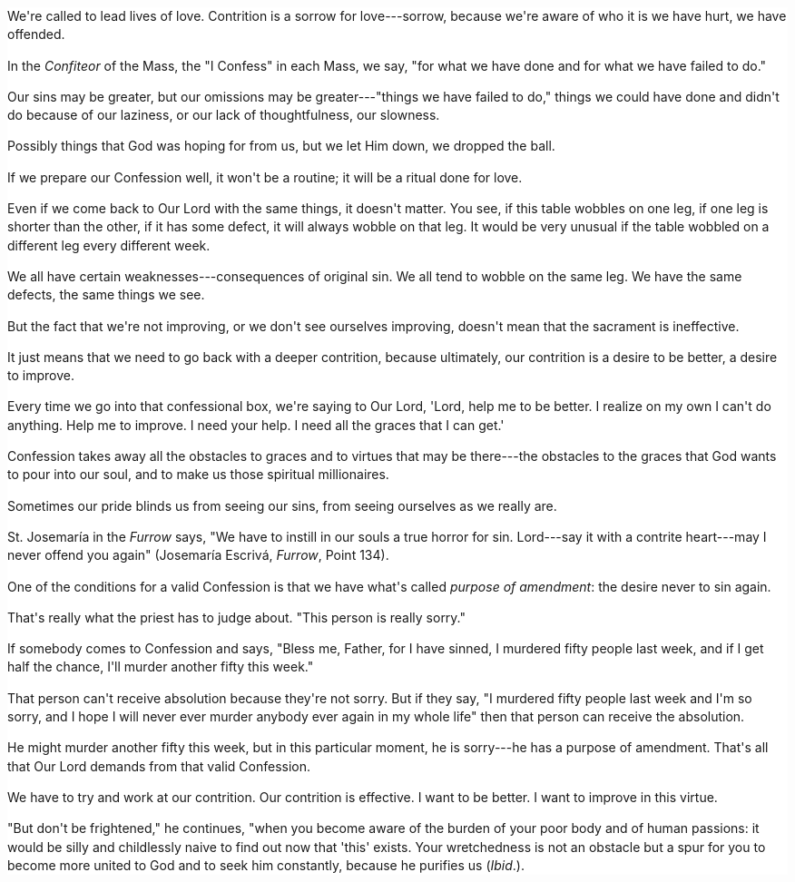 We\'re called to lead lives of love. Contrition is a sorrow for love---sorrow, because we\'re aware of who it is we have hurt, we have offended.

In the *Confiteor* of the Mass, the "I Confess" in each Mass, we say, "for what we have done and for what we have failed to do."

Our sins may be greater, but our omissions may be greater---\"things we have failed to do," things we could have done and didn\'t do because of our laziness, or our lack of thoughtfulness, our slowness.

Possibly things that God was hoping for from us, but we let Him down, we dropped the ball.

If we prepare our Confession well, it won\'t be a routine; it will be a ritual done for love.

Even if we come back to Our Lord with the same things, it doesn\'t matter. You see, if this table wobbles on one leg, if one leg is shorter than the other, if it has some defect, it will always wobble on that leg. It would be very unusual if the table wobbled on a different leg every different week.

We all have certain weaknesses---consequences of original sin. We all tend to wobble on the same leg. We have the same defects, the same things we see.

But the fact that we\'re not improving, or we don\'t see ourselves improving, doesn\'t mean that the sacrament is ineffective.

It just means that we need to go back with a deeper contrition, because ultimately, our contrition is a desire to be better, a desire to improve.

Every time we go into that confessional box, we\'re saying to Our Lord, 'Lord, help me to be better. I realize on my own I can\'t do anything. Help me to improve. I need your help. I need all the graces that I can get.'

Confession takes away all the obstacles to graces and to virtues that may be there---the obstacles to the graces that God wants to pour into our soul, and to make us those spiritual millionaires.

Sometimes our pride blinds us from seeing our sins, from seeing ourselves as we really are.

St. Josemaría in the *Furrow* says, "We have to instill in our souls a true horror for sin. Lord---say it with a contrite heart---may I never offend you again" (Josemaría Escrivá, *Furrow*, Point 134).

One of the conditions for a valid Confession is that we have what\'s called *purpose of amendment*: the desire never to sin again.

That\'s really what the priest has to judge about. "This person is really sorry."

If somebody comes to Confession and says, "Bless me, Father, for I have sinned, I murdered fifty people last week, and if I get half the chance, I\'ll murder another fifty this week."

That person can\'t receive absolution because they\'re not sorry. But if they say, "I murdered fifty people last week and I\'m so sorry, and I hope I will never ever murder anybody ever again in my whole life" then that person can receive the absolution.

He might murder another fifty this week, but in this particular moment, he is sorry---he has a purpose of amendment. That's all that Our Lord demands from that valid Confession.

We have to try and work at our contrition. Our contrition is effective. I want to be better. I want to improve in this virtue.

"But don\'t be frightened," he continues, "when you become aware of the burden of your poor body and of human passions: it would be silly and childlessly naive to find out now that 'this' exists. Your wretchedness is not an obstacle but a spur for you to become more united to God and to seek him constantly, because he purifies us (*Ibid*.).
